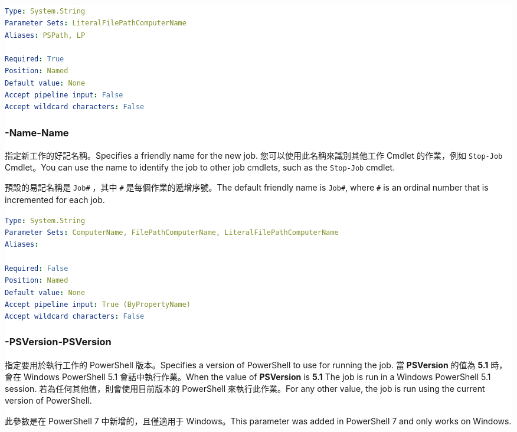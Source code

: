 ```yaml
Type: System.String
Parameter Sets: LiteralFilePathComputerName
Aliases: PSPath, LP

Required: True
Position: Named
Default value: None
Accept pipeline input: False
Accept wildcard characters: False
```

### <span data-ttu-id="1ff95-267">-Name</span><span class="sxs-lookup"><span data-stu-id="1ff95-267">-Name</span></span>

<span data-ttu-id="1ff95-268">指定新工作的好記名稱。</span><span class="sxs-lookup"><span data-stu-id="1ff95-268">Specifies a friendly name for the new job.</span></span> <span data-ttu-id="1ff95-269">您可以使用此名稱來識別其他工作 Cmdlet 的作業，例如 `Stop-Job` Cmdlet。</span><span class="sxs-lookup"><span data-stu-id="1ff95-269">You can use the name to identify the job to other job cmdlets, such as the `Stop-Job` cmdlet.</span></span>

<span data-ttu-id="1ff95-270">預設的易記名稱是 `Job#` ，其中 `#` 是每個作業的遞增序號。</span><span class="sxs-lookup"><span data-stu-id="1ff95-270">The default friendly name is `Job#`, where `#` is an ordinal number that is incremented for each job.</span></span>

```yaml
Type: System.String
Parameter Sets: ComputerName, FilePathComputerName, LiteralFilePathComputerName
Aliases:

Required: False
Position: Named
Default value: None
Accept pipeline input: True (ByPropertyName)
Accept wildcard characters: False
```

### <span data-ttu-id="1ff95-271">-PSVersion</span><span class="sxs-lookup"><span data-stu-id="1ff95-271">-PSVersion</span></span>

<span data-ttu-id="1ff95-272">指定要用於執行工作的 PowerShell 版本。</span><span class="sxs-lookup"><span data-stu-id="1ff95-272">Specifies a version of PowerShell to use for running the job.</span></span>
<span data-ttu-id="1ff95-273">當 **PSVersion** 的值為 **5.1** 時，會在 Windows PowerShell 5.1 會話中執行作業。</span><span class="sxs-lookup"><span data-stu-id="1ff95-273">When the value of **PSVersion** is **5.1** The job is run in a Windows PowerShell 5.1 session.</span></span>
<span data-ttu-id="1ff95-274">若為任何其他值，則會使用目前版本的 PowerShell 來執行此作業。</span><span class="sxs-lookup"><span data-stu-id="1ff95-274">For any other value, the job is run using the current version of PowerShell.</span></span>

<span data-ttu-id="1ff95-275">此參數是在 PowerShell 7 中新增的，且僅適用于 Windows。</span><span class="sxs-lookup"><span data-stu-id="1ff95-275">This parameter was added in PowerShell 7 and only works on Windows.</span></span>
